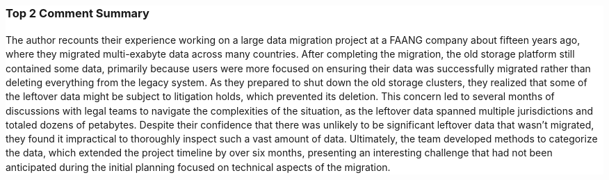 ### Top 2 Comment Summary

 The author recounts their experience working on a large data migration project at a FAANG company about fifteen years ago, where they migrated multi-exabyte data across many countries. After completing the migration, the old storage platform still contained some data, primarily because users were more focused on ensuring their data was successfully migrated rather than deleting everything from the legacy system. As they prepared to shut down the old storage clusters, they realized that some of the leftover data might be subject to litigation holds, which prevented its deletion. This concern led to several months of discussions with legal teams to navigate the complexities of the situation, as the leftover data spanned multiple jurisdictions and totaled dozens of petabytes. Despite their confidence that there was unlikely to be significant leftover data that wasn’t migrated, they found it impractical to thoroughly inspect such a vast amount of data. Ultimately, the team developed methods to categorize the data, which extended the project timeline by over six months, presenting an interesting challenge that had not been anticipated during the initial planning focused on technical aspects of the migration.

